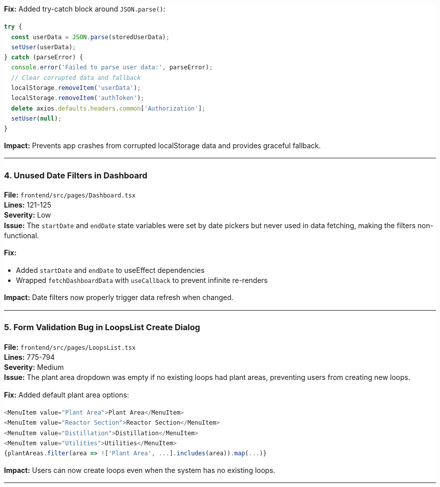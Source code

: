 **Fix:**
Added try-catch block around `JSON.parse()`:
```typescript
try {
  const userData = JSON.parse(storedUserData);
  setUser(userData);
} catch (parseError) {
  console.error('Failed to parse user data:', parseError);
  // Clear corrupted data and fallback
  localStorage.removeItem('userData');
  localStorage.removeItem('authToken');
  delete axios.defaults.headers.common['Authorization'];
  setUser(null);
}
```

**Impact:** Prevents app crashes from corrupted localStorage data and provides graceful fallback.

---

### 4. **Unused Date Filters in Dashboard**
**File:** `frontend/src/pages/Dashboard.tsx`  
**Lines:** 121-125  
**Severity:** Low  
**Issue:** The `startDate` and `endDate` state variables were set by date pickers but never used in data fetching, making the filters non-functional.

**Fix:**
- Added `startDate` and `endDate` to useEffect dependencies
- Wrapped `fetchDashboardData` with `useCallback` to prevent infinite re-renders

**Impact:** Date filters now properly trigger data refresh when changed.

---

### 5. **Form Validation Bug in LoopsList Create Dialog**
**File:** `frontend/src/pages/LoopsList.tsx`  
**Lines:** 775-794  
**Severity:** Medium  
**Issue:** The plant area dropdown was empty if no existing loops had plant areas, preventing users from creating new loops.

**Fix:**
Added default plant area options:
```typescript
<MenuItem value="Plant Area">Plant Area</MenuItem>
<MenuItem value="Reactor Section">Reactor Section</MenuItem>
<MenuItem value="Distillation">Distillation</MenuItem>
<MenuItem value="Utilities">Utilities</MenuItem>
{plantAreas.filter(area => !['Plant Area', ...].includes(area)).map(...)}
```

**Impact:** Users can now create loops even when the system has no existing loops.

---
